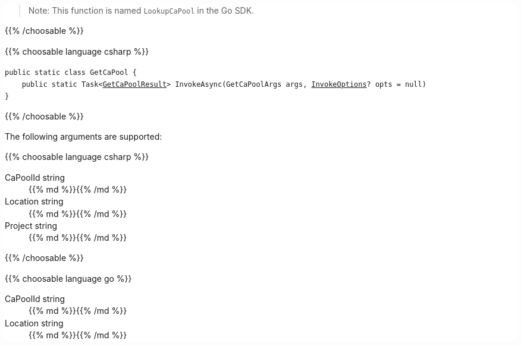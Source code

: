 > Note: This function is named `LookupCaPool` in the Go SDK.

{{% /choosable %}}


{{% choosable language csharp %}}
<div class="highlight"><pre class="chroma"><code class="language-csharp" data-lang="csharp"><span class="k">public static class </span><span class="nx">GetCaPool </span><span class="p">{</span><span class="k">
    public static </span>Task&lt;<span class="nx"><a href="#result">GetCaPoolResult</a></span>> <span class="p">InvokeAsync(</span><span class="nx">GetCaPoolArgs</span><span class="p"> </span><span class="nx">args<span class="p">,</span> <span class="nx"><a href="/docs/reference/pkg/dotnet/Pulumi/Pulumi.InvokeOptions.html">InvokeOptions</a></span><span class="p">? </span><span class="nx">opts = null<span class="p">)</span><span class="p">
}</span></code></pre></div>
{{% /choosable %}}



The following arguments are supported:


{{% choosable language csharp %}}
<dl class="resources-properties"><dt class="property-required"
            title="Required">
        <span id="capoolid_csharp">
<a href="#capoolid_csharp" style="color: inherit; text-decoration: inherit;">Ca<wbr>Pool<wbr>Id</a>
</span>
        <span class="property-indicator"></span>
        <span class="property-type">string</span>
    </dt>
    <dd>{{% md %}}{{% /md %}}</dd><dt class="property-required"
            title="Required">
        <span id="location_csharp">
<a href="#location_csharp" style="color: inherit; text-decoration: inherit;">Location</a>
</span>
        <span class="property-indicator"></span>
        <span class="property-type">string</span>
    </dt>
    <dd>{{% md %}}{{% /md %}}</dd><dt class="property-optional"
            title="Optional">
        <span id="project_csharp">
<a href="#project_csharp" style="color: inherit; text-decoration: inherit;">Project</a>
</span>
        <span class="property-indicator"></span>
        <span class="property-type">string</span>
    </dt>
    <dd>{{% md %}}{{% /md %}}</dd></dl>
{{% /choosable %}}

{{% choosable language go %}}
<dl class="resources-properties"><dt class="property-required"
            title="Required">
        <span id="capoolid_go">
<a href="#capoolid_go" style="color: inherit; text-decoration: inherit;">Ca<wbr>Pool<wbr>Id</a>
</span>
        <span class="property-indicator"></span>
        <span class="property-type">string</span>
    </dt>
    <dd>{{% md %}}{{% /md %}}</dd><dt class="property-required"
            title="Required">
        <span id="location_go">
<a href="#location_go" style="color: inherit; text-decoration: inherit;">Location</a>
</span>
        <span class="property-indicator"></span>
        <span class="property-type">string</span>
    </dt>
    <dd>{{% md %}}{{% /md %}}</dd><dt class="property-optional"